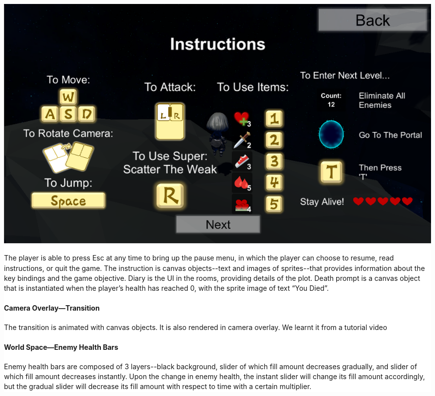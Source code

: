 <p align="center">
  <img src="IMG4ReadMe/Instruction.png"  width="1000" >
</p>

The player is able to press Esc at any time to bring up the pause menu, in which the player can choose to resume, read instructions, or quit the game. The instruction is canvas objects--text and images of sprites--that provides information about the key bindings and the game objective. Diary is the UI in the rooms, providing details of the plot. Death prompt is a canvas object that is instantiated when the player’s health has reached 0, with the sprite image of text “You Died”.


#### Camera Overlay—Transition

The transition is animated with canvas objects. It is also rendered in camera overlay. We learnt it from a tutorial video 

#### World Space—Enemy Health Bars

Enemy health bars are composed of 3 layers--black background, slider of which fill amount decreases gradually, and slider of which fill amount decreases instantly. Upon the change in enemy health, the instant slider will change its fill amount accordingly, but the gradual slider will decrease its fill amount with respect to time with a certain multiplier. 

<p align="center">